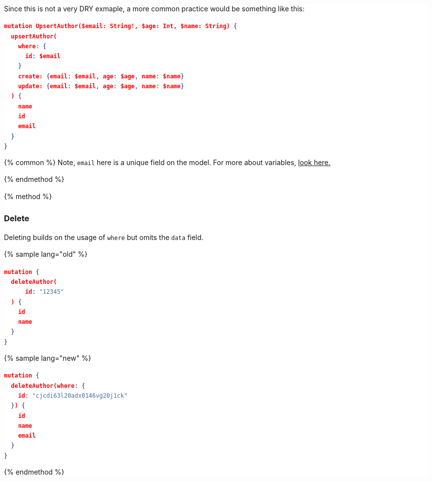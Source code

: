 Since this is not a very DRY exmaple, a more common practice would be something like this:

```json
mutation UpsertAuthor($email: String!, $age: Int, $name: String) {
  upsertAuthor(
    where: {
      id: $email
    }
    create: {email: $email, age: $age, name: $name}
    update: {email: $email, age: $age, name: $name}
  ) {
    name
    id
    email
  }
}
```

{% common %}
Note, `email` here is a unique field on the model. For more about variables, [look here.](http://graphql.org/learn/queries/#variables)

{% endmethod %}

{% method %}

### Delete
Deleting builds on the usage of `where` but omits the `data` field.

{% sample lang="old" %}
```json
mutation {
  deleteAuthor(
      id: "12345"
  ) {
    id
    name
  }
}
```

{% sample lang="new" %}
```json
mutation {
  deleteAuthor(where: {
    id: "cjcdi63l20adx0146vg20j1ck"
  }) {
    id
    name
    email
  }
}
```

{% endmethod %}